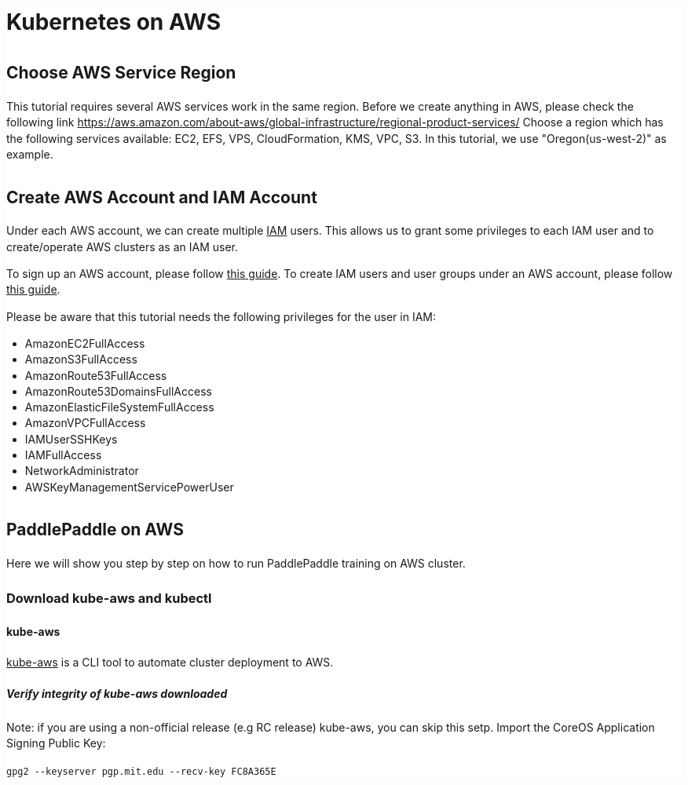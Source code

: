 # Kubernetes on AWS
## Choose AWS Service Region
This tutorial requires several AWS services work in the same region. Before we create anything in AWS, please check the following link
https://aws.amazon.com/about-aws/global-infrastructure/regional-product-services/
Choose a region which has the following services available: EC2, EFS, VPS, CloudFormation, KMS, VPC, S3.
In this tutorial, we use "Oregon(us-west-2)" as example.

## Create AWS Account and IAM Account

Under each AWS account, we can create multiple [IAM](http://docs.aws.amazon.com/IAM/latest/UserGuide/introduction.html) users. This allows us to grant some privileges to each IAM user and to create/operate AWS clusters as an IAM user.

To sign up an AWS account, please
follow
[this guide](http://docs.aws.amazon.com/lambda/latest/dg/setting-up.html).
To create IAM users and user groups under an AWS account, please
follow
[this guide](http://docs.aws.amazon.com/IAM/latest/UserGuide/id_users_create.html).

Please be aware that this tutorial needs the following privileges for the user in IAM:

- AmazonEC2FullAccess
- AmazonS3FullAccess
- AmazonRoute53FullAccess
- AmazonRoute53DomainsFullAccess
- AmazonElasticFileSystemFullAccess
- AmazonVPCFullAccess
- IAMUserSSHKeys
- IAMFullAccess
- NetworkAdministrator
- AWSKeyManagementServicePowerUser


## PaddlePaddle on AWS

Here we will show you step by step on how to run PaddlePaddle training on AWS cluster.


### Download kube-aws and kubectl

#### kube-aws

[kube-aws](https://github.com/coreos/kube-aws) is a CLI tool to automate cluster deployment to AWS.
##### Verify integrity of kube-aws downloaded
Note: if you are using a non-official release (e.g RC release) kube-aws, you can skip this setp.
Import the CoreOS Application Signing Public Key:

```
gpg2 --keyserver pgp.mit.edu --recv-key FC8A365E
```
